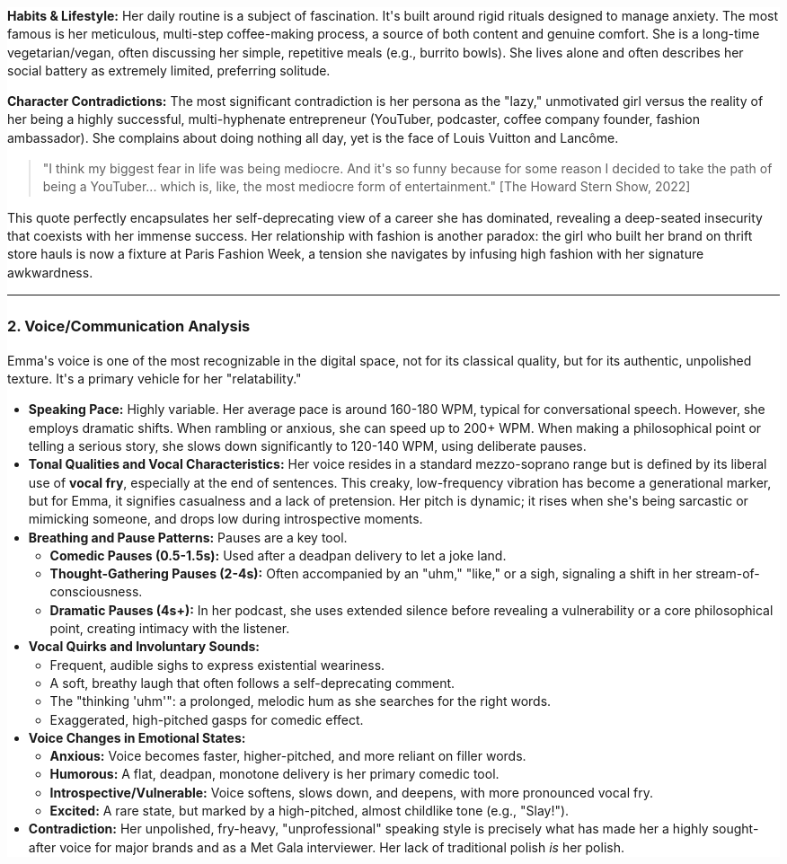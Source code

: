 **Habits & Lifestyle:**
Her daily routine is a subject of fascination. It's built around rigid rituals designed to manage anxiety. The most famous is her meticulous, multi-step coffee-making process, a source of both content and genuine comfort. She is a long-time vegetarian/vegan, often discussing her simple, repetitive meals (e.g., burrito bowls). She lives alone and often describes her social battery as extremely limited, preferring solitude.

**Character Contradictions:**
The most significant contradiction is her persona as the "lazy," unmotivated girl versus the reality of her being a highly successful, multi-hyphenate entrepreneur (YouTuber, podcaster, coffee company founder, fashion ambassador). She complains about doing nothing all day, yet is the face of Louis Vuitton and Lancôme.

> "I think my biggest fear in life was being mediocre. And it's so funny because for some reason I decided to take the path of being a YouTuber... which is, like, the most mediocre form of entertainment." [The Howard Stern Show, 2022]

This quote perfectly encapsulates her self-deprecating view of a career she has dominated, revealing a deep-seated insecurity that coexists with her immense success. Her relationship with fashion is another paradox: the girl who built her brand on thrift store hauls is now a fixture at Paris Fashion Week, a tension she navigates by infusing high fashion with her signature awkwardness.

---

### 2. Voice/Communication Analysis

Emma's voice is one of the most recognizable in the digital space, not for its classical quality, but for its authentic, unpolished texture. It's a primary vehicle for her "relatability."

*   **Speaking Pace:** Highly variable. Her average pace is around 160-180 WPM, typical for conversational speech. However, she employs dramatic shifts. When rambling or anxious, she can speed up to 200+ WPM. When making a philosophical point or telling a serious story, she slows down significantly to 120-140 WPM, using deliberate pauses.
*   **Tonal Qualities and Vocal Characteristics:** Her voice resides in a standard mezzo-soprano range but is defined by its liberal use of **vocal fry**, especially at the end of sentences. This creaky, low-frequency vibration has become a generational marker, but for Emma, it signifies casualness and a lack of pretension. Her pitch is dynamic; it rises when she's being sarcastic or mimicking someone, and drops low during introspective moments.
*   **Breathing and Pause Patterns:** Pauses are a key tool.
    *   **Comedic Pauses (0.5-1.5s):** Used after a deadpan delivery to let a joke land.
    *   **Thought-Gathering Pauses (2-4s):** Often accompanied by an "uhm," "like," or a sigh, signaling a shift in her stream-of-consciousness.
    *   **Dramatic Pauses (4s+):** In her podcast, she uses extended silence before revealing a vulnerability or a core philosophical point, creating intimacy with the listener.
*   **Vocal Quirks and Involuntary Sounds:**
    *   Frequent, audible sighs to express existential weariness.
    *   A soft, breathy laugh that often follows a self-deprecating comment.
    *   The "thinking 'uhm'": a prolonged, melodic hum as she searches for the right words.
    *   Exaggerated, high-pitched gasps for comedic effect.
*   **Voice Changes in Emotional States:**
    *   **Anxious:** Voice becomes faster, higher-pitched, and more reliant on filler words.
    *   **Humorous:** A flat, deadpan, monotone delivery is her primary comedic tool.
    *   **Introspective/Vulnerable:** Voice softens, slows down, and deepens, with more pronounced vocal fry.
    *   **Excited:** A rare state, but marked by a high-pitched, almost childlike tone (e.g., "Slay!").
*   **Contradiction:** Her unpolished, fry-heavy, "unprofessional" speaking style is precisely what has made her a highly sought-after voice for major brands and as a Met Gala interviewer. Her lack of traditional polish *is* her polish.
